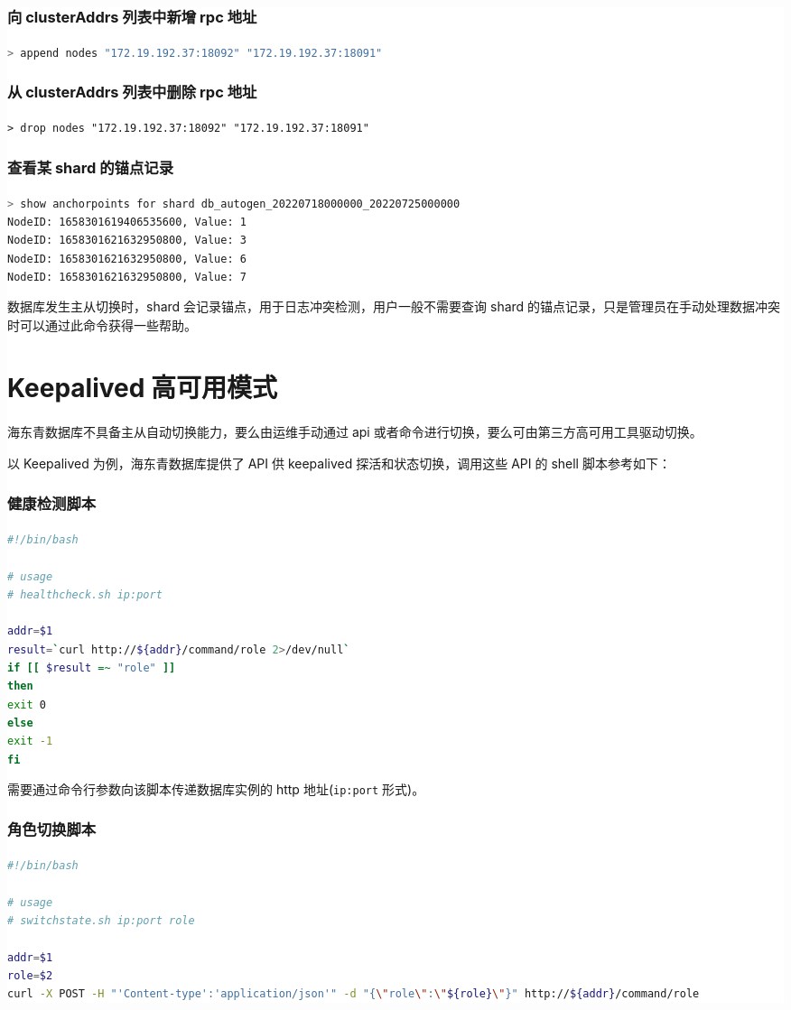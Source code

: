 ### 向 clusterAddrs 列表中新增 rpc 地址

```Bash
> append nodes "172.19.192.37:18092" "172.19.192.37:18091"
```

### 从 clusterAddrs 列表中删除 rpc 地址

```
> drop nodes "172.19.192.37:18092" "172.19.192.37:18091"
```

### 查看某 shard 的锚点记录

```Bash
> show anchorpoints for shard db_autogen_20220718000000_20220725000000
NodeID: 1658301619406535600, Value: 1
NodeID: 1658301621632950800, Value: 3
NodeID: 1658301621632950800, Value: 6
NodeID: 1658301621632950800, Value: 7
```

数据库发生主从切换时，shard 会记录锚点，用于日志冲突检测，用户一般不需要查询 shard 的锚点记录，只是管理员在手动处理数据冲突时可以通过此命令获得一些帮助。

# Keepalived 高可用模式

海东青数据库不具备主从自动切换能力，要么由运维手动通过 api 或者命令进行切换，要么可由第三方高可用工具驱动切换。

以 Keepalived 为例，海东青数据库提供了 API 供 keepalived 探活和状态切换，调用这些 API 的 shell 脚本参考如下：

### 健康检测脚本

```bash
#!/bin/bash

# usage
# healthcheck.sh ip:port

addr=$1
result=`curl http://${addr}/command/role 2>/dev/null`
if [[ $result =~ "role" ]]
then
exit 0
else
exit -1
fi
```


需要通过命令行参数向该脚本传递数据库实例的 http 地址(`ip:port` 形式)。


### 角色切换脚本

```bash
#!/bin/bash

# usage
# switchstate.sh ip:port role

addr=$1
role=$2
curl -X POST -H "'Content-type':'application/json'" -d "{\"role\":\"${role}\"}" http://${addr}/command/role
```

